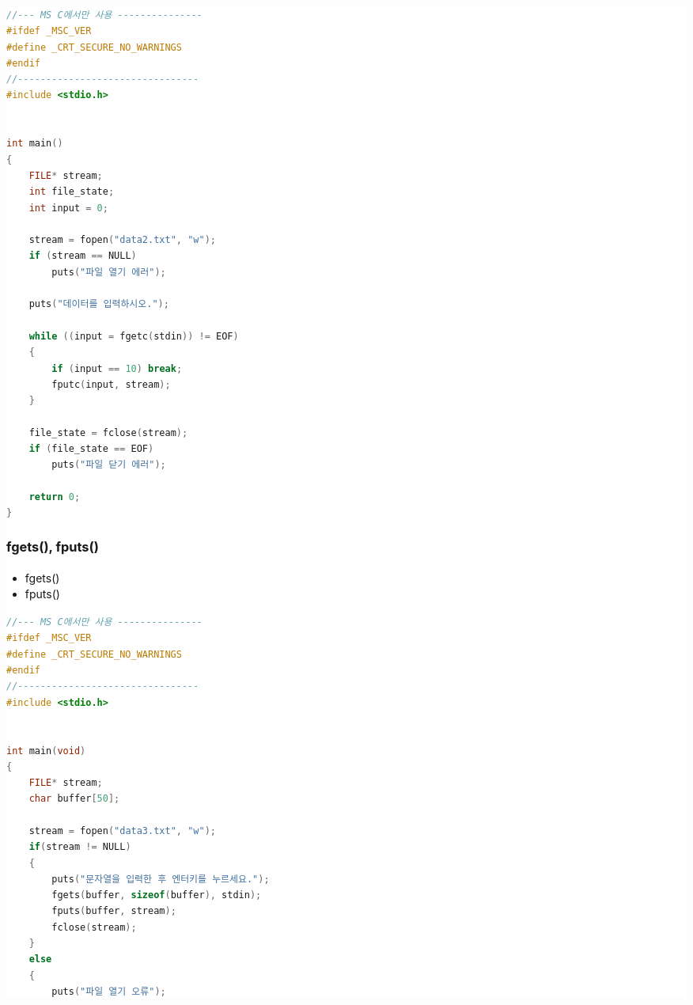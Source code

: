 ```c
//--- MS C에서만 사용 ---------------
#ifdef _MSC_VER
#define _CRT_SECURE_NO_WARNINGS
#endif 
//--------------------------------
#include <stdio.h>


int main()
{
    FILE* stream;
    int file_state;
    int input = 0;

    stream = fopen("data2.txt", "w");
    if (stream == NULL)
        puts("파일 열기 에러");

    puts("데이터를 입력하시오.");

    while ((input = fgetc(stdin)) != EOF)
    {
        if (input == 10) break;
        fputc(input, stream);
    }

    file_state = fclose(stream);
    if (file_state == EOF)
        puts("파일 닫기 에러");

    return 0;
}
```

### fgets(), fputs()

- fgets()
- fputs()  

```c
//--- MS C에서만 사용 ---------------
#ifdef _MSC_VER
#define _CRT_SECURE_NO_WARNINGS
#endif 
//--------------------------------
#include <stdio.h>


int main(void)
{
    FILE* stream;
    char buffer[50];

    stream = fopen("data3.txt", "w");
    if(stream != NULL)
    {
        puts("문자열을 입력한 후 엔터키를 누르세요.");
        fgets(buffer, sizeof(buffer), stdin);
        fputs(buffer, stream);
        fclose(stream);
    }
    else
    {
        puts("파일 열기 오류");
```